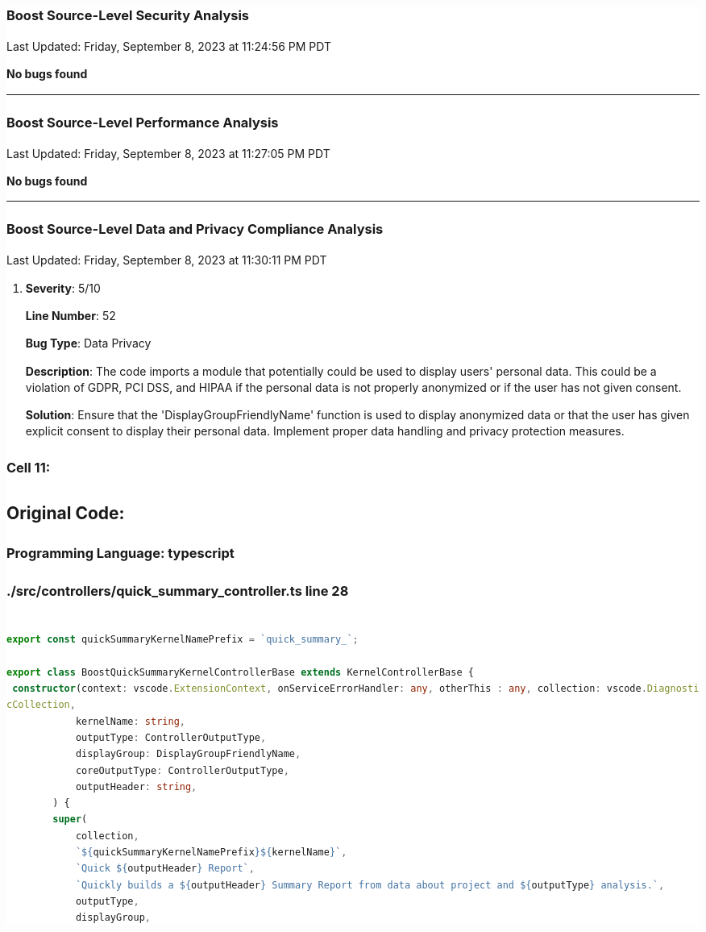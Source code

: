### Boost Source-Level Security Analysis

Last Updated: Friday, September 8, 2023 at 11:24:56 PM PDT

**No bugs found**



---

### Boost Source-Level Performance Analysis

Last Updated: Friday, September 8, 2023 at 11:27:05 PM PDT

**No bugs found**



---

### Boost Source-Level Data and Privacy Compliance Analysis

Last Updated: Friday, September 8, 2023 at 11:30:11 PM PDT

1. **Severity**: 5/10

   **Line Number**: 52

   **Bug Type**: Data Privacy

   **Description**: The code imports a module that potentially could be used to display users' personal data. This could be a violation of GDPR, PCI DSS, and HIPAA if the personal data is not properly anonymized or if the user has not given consent.

   **Solution**: Ensure that the 'DisplayGroupFriendlyName' function is used to display anonymized data or that the user has given explicit consent to display their personal data. Implement proper data handling and privacy protection measures.





### Cell 11:
## Original Code:

### Programming Language: typescript
### ./src/controllers/quick_summary_controller.ts line 28

```typescript

export const quickSummaryKernelNamePrefix = `quick_summary_`;

export class BoostQuickSummaryKernelControllerBase extends KernelControllerBase {
 constructor(context: vscode.ExtensionContext, onServiceErrorHandler: any, otherThis : any, collection: vscode.DiagnosticCollection,
            kernelName: string,
            outputType: ControllerOutputType,
            displayGroup: DisplayGroupFriendlyName,
            coreOutputType: ControllerOutputType,
            outputHeader: string,
        ) {
        super(
            collection,
            `${quickSummaryKernelNamePrefix}${kernelName}`,
            `Quick ${outputHeader} Report`,
            `Quickly builds a ${outputHeader} Summary Report from data about project and ${outputType} analysis.`,
            outputType,
            displayGroup,
```
